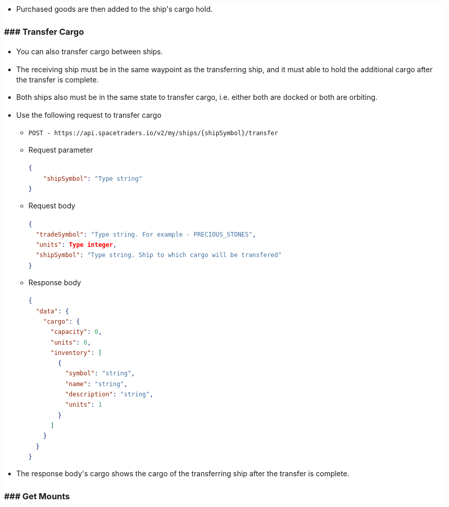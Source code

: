 - Purchased goods are then added to the ship's cargo hold.

### ### Transfer Cargo

- You can also transfer cargo between ships.
- The receiving ship must be in the same waypoint as the transferring ship, and it must able to hold the additional cargo after the transfer is complete.
- Both ships also must be in the same state to transfer cargo, i.e. either both are docked or both are orbiting.
- Use the following request to transfer cargo
    - `POST - https://api.spacetraders.io/v2/my/ships/{shipSymbol}/transfer`
    - Request parameter
        
        ```json
        {
        	"shipSymbol": "Type string"
        }
        ```
        
    - Request body
        
        ```json
        {
          "tradeSymbol": "Type string. For example - PRECIOUS_STONES",
          "units": Type integer,
          "shipSymbol": "Type string. Ship to which cargo will be transfered"
        }
        ```
        
    - Response body
        
        ```json
        {
          "data": {
            "cargo": {
              "capacity": 0,
              "units": 0,
              "inventory": [
                {
                  "symbol": "string",
                  "name": "string",
                  "description": "string",
                  "units": 1
                }
              ]
            }
          }
        }
        ```
        
- The response body's cargo shows the cargo of the transferring ship after the transfer is complete.

### ### Get Mounts

